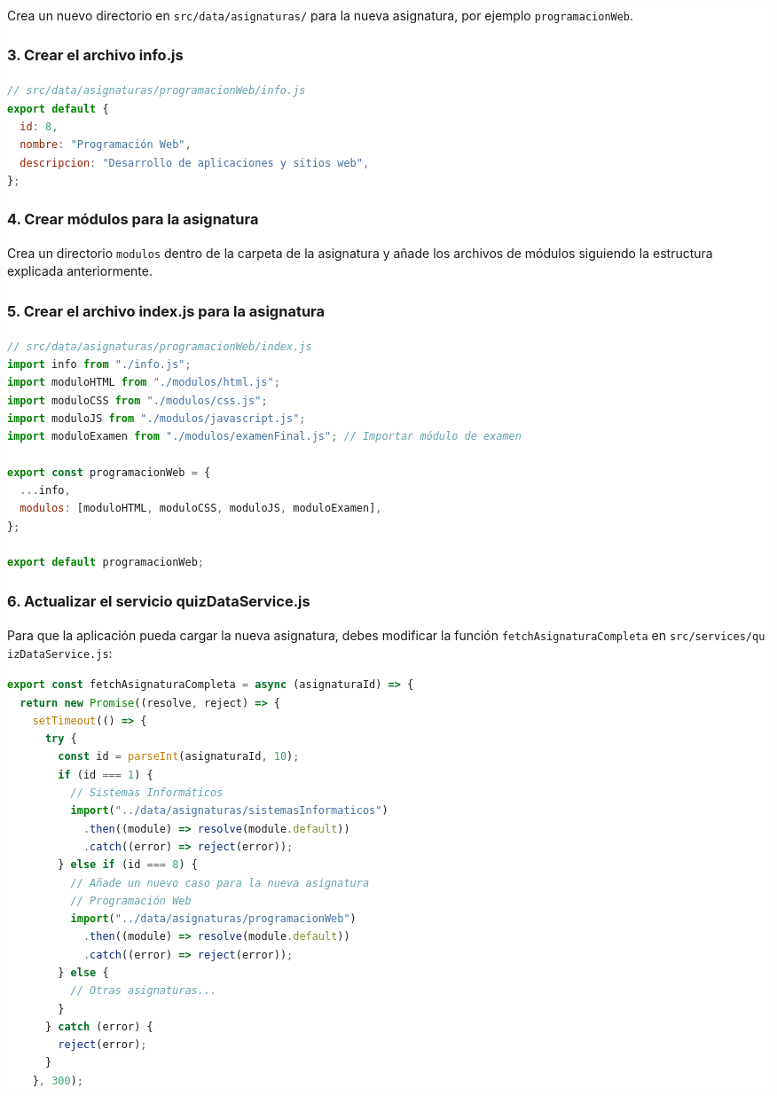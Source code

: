 Crea un nuevo directorio en `src/data/asignaturas/` para la nueva asignatura, por ejemplo `programacionWeb`.

### 3. Crear el archivo info.js

```js
// src/data/asignaturas/programacionWeb/info.js
export default {
  id: 8,
  nombre: "Programación Web",
  descripcion: "Desarrollo de aplicaciones y sitios web",
};
```

### 4. Crear módulos para la asignatura

Crea un directorio `modulos` dentro de la carpeta de la asignatura y añade los archivos de módulos siguiendo la estructura explicada anteriormente.

### 5. Crear el archivo index.js para la asignatura

```js
// src/data/asignaturas/programacionWeb/index.js
import info from "./info.js";
import moduloHTML from "./modulos/html.js";
import moduloCSS from "./modulos/css.js";
import moduloJS from "./modulos/javascript.js";
import moduloExamen from "./modulos/examenFinal.js"; // Importar módulo de examen

export const programacionWeb = {
  ...info,
  modulos: [moduloHTML, moduloCSS, moduloJS, moduloExamen],
};

export default programacionWeb;
```

### 6. Actualizar el servicio quizDataService.js

Para que la aplicación pueda cargar la nueva asignatura, debes modificar la función `fetchAsignaturaCompleta` en `src/services/quizDataService.js`:

```js
export const fetchAsignaturaCompleta = async (asignaturaId) => {
  return new Promise((resolve, reject) => {
    setTimeout(() => {
      try {
        const id = parseInt(asignaturaId, 10);
        if (id === 1) {
          // Sistemas Informáticos
          import("../data/asignaturas/sistemasInformaticos")
            .then((module) => resolve(module.default))
            .catch((error) => reject(error));
        } else if (id === 8) {
          // Añade un nuevo caso para la nueva asignatura
          // Programación Web
          import("../data/asignaturas/programacionWeb")
            .then((module) => resolve(module.default))
            .catch((error) => reject(error));
        } else {
          // Otras asignaturas...
        }
      } catch (error) {
        reject(error);
      }
    }, 300);
```